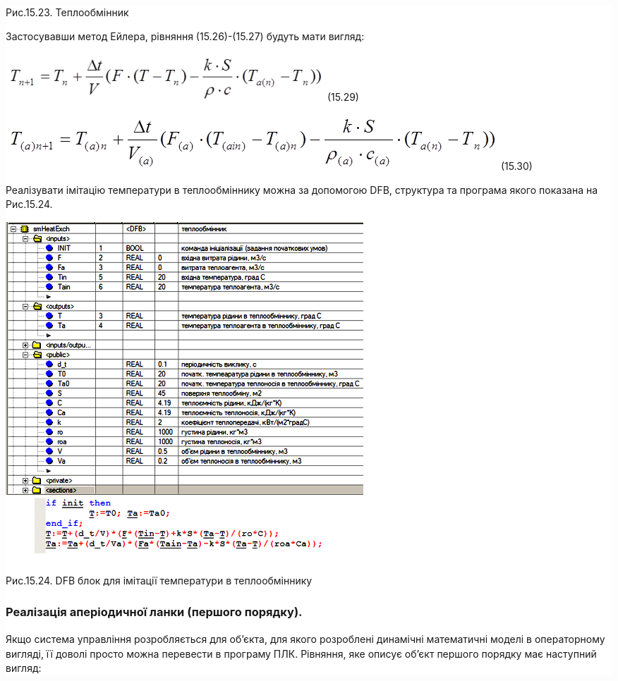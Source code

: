  Рис.15.23. Теплообмінник 

Застосувавши метод Ейлера, рівняння (15.26)-(15.27) будуть мати вигляд:

​          ![](media4/f4_29.png)            (15.29)

​      ![](media4/f4_30.png)       (15.30)

Реалізувати імітацію температури в теплообміннику можна за допомогою DFB, структура та програма якого показана на Рис.15.24. 

![img](media4/4_24.png)

Рис.15.24. DFB блок для імітації температури в теплообміннику 

### Реалізація аперіодичної ланки (першого порядку). 

Якщо система управління розробляється для об’єкта, для якого розроблені динамічні математичні моделі в операторному вигляді, її доволі просто можна перевести в програму ПЛК. Рівняння, яке описує об’єкт першого порядку має наступний вигляд:
